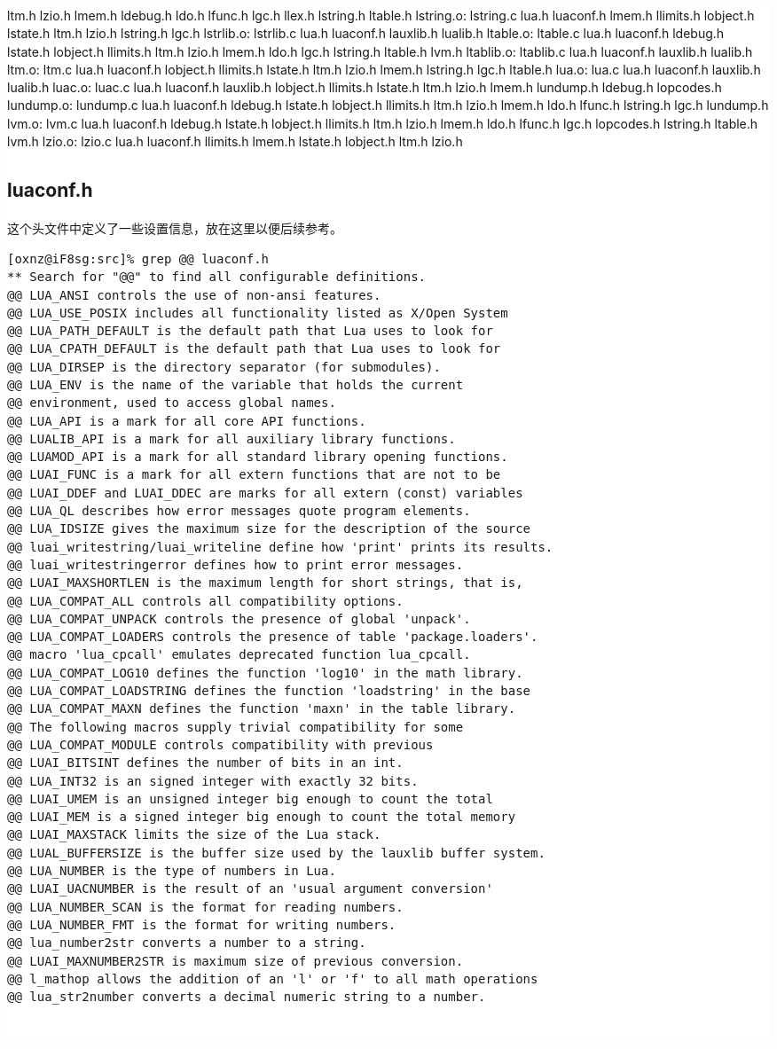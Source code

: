  ltm.h lzio.h lmem.h ldebug.h ldo.h lfunc.h lgc.h llex.h lstring.h
 ltable.h
lstring.o: lstring.c lua.h luaconf.h lmem.h llimits.h lobject.h lstate.h
 ltm.h lzio.h lstring.h lgc.h
lstrlib.o: lstrlib.c lua.h luaconf.h lauxlib.h lualib.h
ltable.o: ltable.c lua.h luaconf.h ldebug.h lstate.h lobject.h llimits.h
 ltm.h lzio.h lmem.h ldo.h lgc.h lstring.h ltable.h lvm.h
ltablib.o: ltablib.c lua.h luaconf.h lauxlib.h lualib.h
ltm.o: ltm.c lua.h luaconf.h lobject.h llimits.h lstate.h ltm.h lzio.h
 lmem.h lstring.h lgc.h ltable.h
lua.o: lua.c lua.h luaconf.h lauxlib.h lualib.h
luac.o: luac.c lua.h luaconf.h lauxlib.h lobject.h llimits.h lstate.h
 ltm.h lzio.h lmem.h lundump.h ldebug.h lopcodes.h
lundump.o: lundump.c lua.h luaconf.h ldebug.h lstate.h lobject.h
 llimits.h ltm.h lzio.h lmem.h ldo.h lfunc.h lstring.h lgc.h lundump.h
lvm.o: lvm.c lua.h luaconf.h ldebug.h lstate.h lobject.h llimits.h ltm.h
 lzio.h lmem.h ldo.h lfunc.h lgc.h lopcodes.h lstring.h ltable.h lvm.h
lzio.o: lzio.c lua.h luaconf.h llimits.h lmem.h lstate.h lobject.h ltm.h
 lzio.h
</pre>
<h2>luaconf.h</h2>
<p>这个头文件中定义了一些设置信息，放在这里以便后续参考。</p>
<pre class="lang:default decode:true">[oxnz@iF8sg:src]% grep @@ luaconf.h
** Search for &#34;@@&#34; to find all configurable definitions.
@@ LUA_ANSI controls the use of non-ansi features.
@@ LUA_USE_POSIX includes all functionality listed as X/Open System
@@ LUA_PATH_DEFAULT is the default path that Lua uses to look for
@@ LUA_CPATH_DEFAULT is the default path that Lua uses to look for
@@ LUA_DIRSEP is the directory separator (for submodules).
@@ LUA_ENV is the name of the variable that holds the current
@@ environment, used to access global names.
@@ LUA_API is a mark for all core API functions.
@@ LUALIB_API is a mark for all auxiliary library functions.
@@ LUAMOD_API is a mark for all standard library opening functions.
@@ LUAI_FUNC is a mark for all extern functions that are not to be
@@ LUAI_DDEF and LUAI_DDEC are marks for all extern (const) variables
@@ LUA_QL describes how error messages quote program elements.
@@ LUA_IDSIZE gives the maximum size for the description of the source
@@ luai_writestring/luai_writeline define how &#39;print&#39; prints its results.
@@ luai_writestringerror defines how to print error messages.
@@ LUAI_MAXSHORTLEN is the maximum length for short strings, that is,
@@ LUA_COMPAT_ALL controls all compatibility options.
@@ LUA_COMPAT_UNPACK controls the presence of global &#39;unpack&#39;.
@@ LUA_COMPAT_LOADERS controls the presence of table &#39;package.loaders&#39;.
@@ macro &#39;lua_cpcall&#39; emulates deprecated function lua_cpcall.
@@ LUA_COMPAT_LOG10 defines the function &#39;log10&#39; in the math library.
@@ LUA_COMPAT_LOADSTRING defines the function &#39;loadstring&#39; in the base
@@ LUA_COMPAT_MAXN defines the function &#39;maxn&#39; in the table library.
@@ The following macros supply trivial compatibility for some
@@ LUA_COMPAT_MODULE controls compatibility with previous
@@ LUAI_BITSINT defines the number of bits in an int.
@@ LUA_INT32 is an signed integer with exactly 32 bits.
@@ LUAI_UMEM is an unsigned integer big enough to count the total
@@ LUAI_MEM is a signed integer big enough to count the total memory
@@ LUAI_MAXSTACK limits the size of the Lua stack.
@@ LUAL_BUFFERSIZE is the buffer size used by the lauxlib buffer system.
@@ LUA_NUMBER is the type of numbers in Lua.
@@ LUAI_UACNUMBER is the result of an &#39;usual argument conversion&#39;
@@ LUA_NUMBER_SCAN is the format for reading numbers.
@@ LUA_NUMBER_FMT is the format for writing numbers.
@@ lua_number2str converts a number to a string.
@@ LUAI_MAXNUMBER2STR is maximum size of previous conversion.
@@ l_mathop allows the addition of an &#39;l&#39; or &#39;f&#39; to all math operations
@@ lua_str2number converts a decimal numeric string to a number.